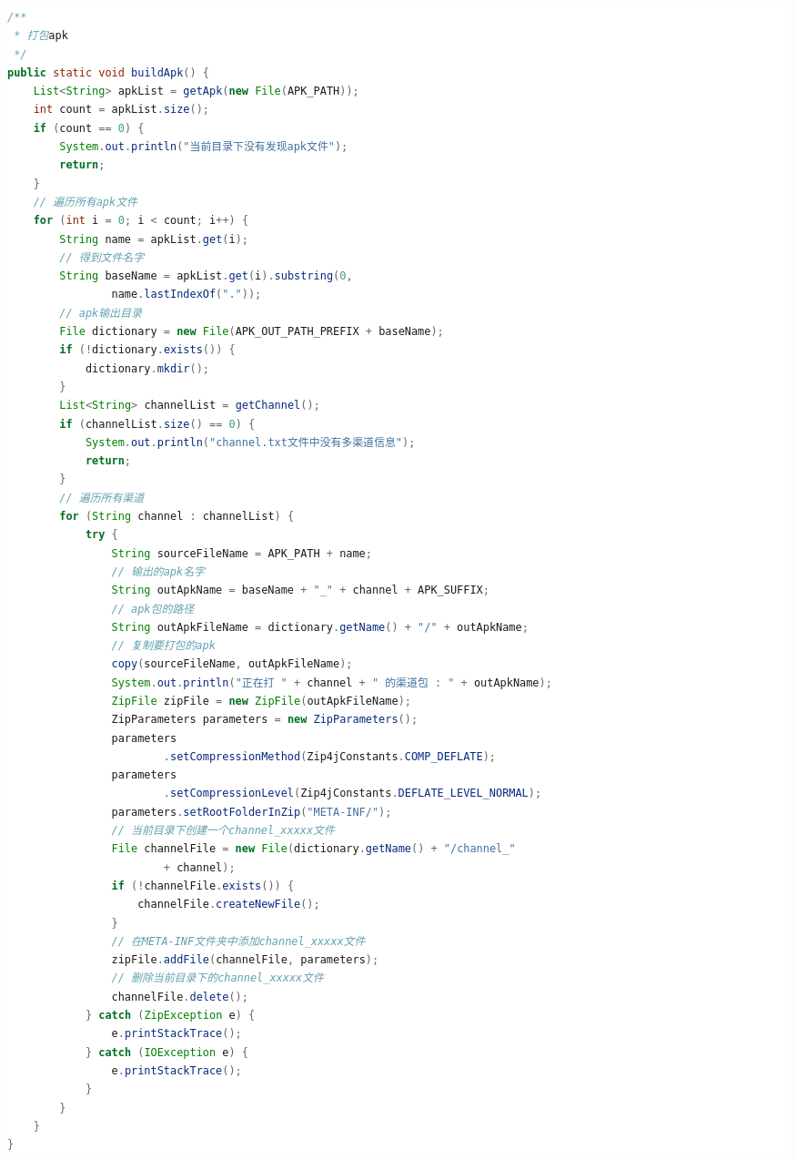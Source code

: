 ``` java
/**
 * 打包apk
 */
public static void buildApk() {
	List<String> apkList = getApk(new File(APK_PATH));
	int count = apkList.size();
	if (count == 0) {
		System.out.println("当前目录下没有发现apk文件");
		return;
	}
	// 遍历所有apk文件
	for (int i = 0; i < count; i++) {
		String name = apkList.get(i);
		// 得到文件名字
		String baseName = apkList.get(i).substring(0,
				name.lastIndexOf("."));
		// apk输出目录
		File dictionary = new File(APK_OUT_PATH_PREFIX + baseName);
		if (!dictionary.exists()) {
			dictionary.mkdir();
		}
		List<String> channelList = getChannel();
		if (channelList.size() == 0) {
			System.out.println("channel.txt文件中没有多渠道信息");
			return;
		}
		// 遍历所有渠道
		for (String channel : channelList) {
			try {
				String sourceFileName = APK_PATH + name;
				// 输出的apk名字
				String outApkName = baseName + "_" + channel + APK_SUFFIX;
				// apk包的路径
				String outApkFileName = dictionary.getName() + "/" + outApkName;
				// 复制要打包的apk
				copy(sourceFileName, outApkFileName);
				System.out.println("正在打 " + channel + " 的渠道包 : " + outApkName);
				ZipFile zipFile = new ZipFile(outApkFileName);
				ZipParameters parameters = new ZipParameters();
				parameters
						.setCompressionMethod(Zip4jConstants.COMP_DEFLATE);
				parameters
						.setCompressionLevel(Zip4jConstants.DEFLATE_LEVEL_NORMAL);
				parameters.setRootFolderInZip("META-INF/");
				// 当前目录下创建一个channel_xxxxx文件
				File channelFile = new File(dictionary.getName() + "/channel_"
						+ channel);
				if (!channelFile.exists()) {
					channelFile.createNewFile();
				}
				// 在META-INF文件夹中添加channel_xxxxx文件
				zipFile.addFile(channelFile, parameters);
				// 删除当前目录下的channel_xxxxx文件
				channelFile.delete();
			} catch (ZipException e) {
				e.printStackTrace();
			} catch (IOException e) {
				e.printStackTrace();
			}
		}
	}
}

```